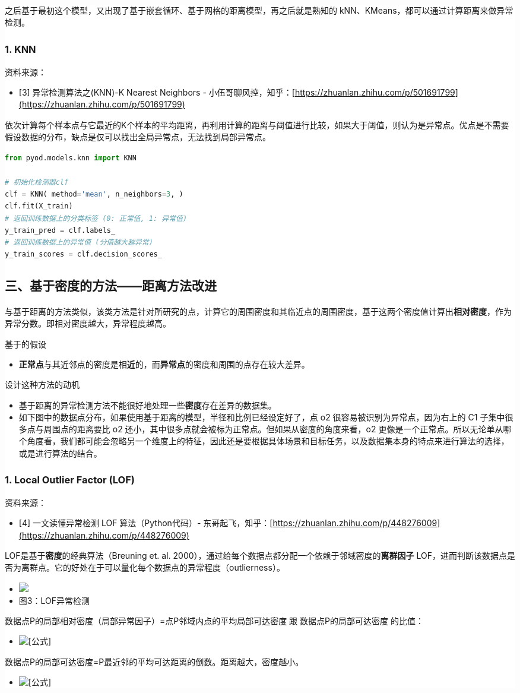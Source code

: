 之后基于最初这个模型，又出现了基于嵌套循环、基于网格的距离模型，再之后就是熟知的 kNN、KMeans，都可以通过计算距离来做异常检测。
 
### 1. KNN
 
资料来源：
- [3] 异常检测算法之(KNN)-K Nearest Neighbors - 小伍哥聊风控，知乎：[https://zhuanlan.zhihu.com/p/501691799](https://zhuanlan.zhihu.com/p/501691799)
 
依次计算每个样本点与它最近的K个样本的平均距离，再利用计算的距离与阈值进行比较，如果大于阈值，则认为是异常点。优点是不需要假设数据的分布，缺点是仅可以找出全局异常点，无法找到局部异常点。
 
```python
from pyod.models.knn import KNN

# 初始化检测器clf
clf = KNN( method='mean', n_neighbors=3, )
clf.fit(X_train)
# 返回训练数据上的分类标签 (0: 正常值, 1: 异常值)
y_train_pred = clf.labels_
# 返回训练数据上的异常值 (分值越大越异常)
y_train_scores = clf.decision_scores_
```
 
## 三、基于密度的方法——距离方法改进

与基于距离的方法类似，该类方法是针对所研究的点，计算它的周围密度和其临近点的周围密度，基于这两个密度值计算出**相对密度**，作为异常分数。即相对密度越大，异常程度越高。

基于的假设
- **正常点**与其近邻点的密度是相**近**的，而**异常点**的密度和周围的点存在较大差异。

设计这种方法的动机
- 基于距离的异常检测方法不能很好地处理一些**密度**存在差异的数据集。
- 如下图中的数据点分布，如果使用基于距离的模型，半径和比例已经设定好了，点 o2 很容易被识别为异常点，因为右上的 C1 子集中很多点与周围点的距离要比 o2 还小，其中很多点就会被标为正常点。但如果从密度的角度来看，o2 更像是一个正常点。所以无论单从哪个角度看，我们都可能会忽略另一个维度上的特征，因此还是要根据具体场景和目标任务，以及数据集本身的特点来进行算法的选择，或是进行算法的结合。

 
### 1. Local Outlier Factor (LOF)
 
资料来源：
- [4] 一文读懂异常检测 LOF 算法（Python代码）- 东哥起飞，知乎：[https://zhuanlan.zhihu.com/p/448276009](https://zhuanlan.zhihu.com/p/448276009)
 
LOF是基于**密度**的经典算法（Breuning et. al. 2000），通过给每个数据点都分配一个依赖于邻域密度的**离群因子** LOF，进而判断该数据点是否为离群点。它的好处在于可以量化每个数据点的异常程度（outlierness）。
- ![](https://pic3.zhimg.com/80/v2-14240ecec78568cd855917c9d06dc506_1440w.jpg)
- 图3：LOF异常检测
 
数据点P的局部相对密度（局部异常因子）=点P邻域内点的平均局部可达密度 跟 数据点P的局部可达密度 的比值： 
- ![[公式]](https://www.zhihu.com/equation?tex=L+O+F_%7Bk%7D%28P%29%3D%5Cfrac%7B%5Csum_%7BO+%5Cni+N_%7Bk%7D%28P%29%7D+%5Cfrac%7B%5Coperatorname%7Blrd%7D%28O%29%7D%7B%5Coperatorname%7Blrd%7D%28P%29%7D%7D%7B%5Cleft%7CN_%7Bk%7D%28P%29%5Cright%7C%7D%3D%5Cfrac%7B%5Csum_%7BO+%5Cni+N_%7Bk%7D%28P%29%7D+%5Coperatorname%7Blrd%7D%28O%29%7D%7B%5Cleft%7CN_%7Bk%7D%28P%29%5Cright%7C%7D+%2F+%5Coperatorname%7Blrd%7D%28P%29)
 
数据点P的局部可达密度=P最近邻的平均可达距离的倒数。距离越大，密度越小。
- ![[公式]](https://www.zhihu.com/equation?tex=%5Coperatorname%7Blrd%7D_%7Bk%7D%28P%29%3D%5Cfrac%7B1%7D%7B%5Cfrac%7B%5Csum_%7BO+%5Cni+N_%7Bk%7D%28P%29%7D+%5Ctext+%7B+reach+%7D_%7Bd%7D+i+s+t_%7Bk%7D%28P%2C+O%29%7D%7B%5Cleft%7CN_%7Bk%7D%28P%29%5Cright%7C%7D%7D)
 